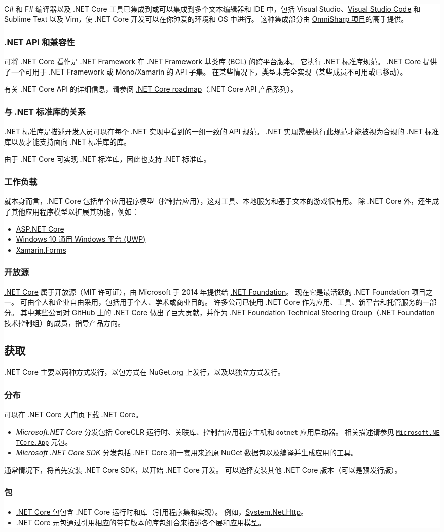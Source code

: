 C# 和 F# 编译器以及 .NET Core 工具已集成到或可以集成到多个文本编辑器和 IDE 中，包括 Visual Studio、[Visual Studio Code](https://marketplace.visualstudio.com/items?itemName=ms-vscode.csharp) 和 Sublime Text 以及 Vim，使 .NET Core 开发可以在你钟爱的环境和 OS 中进行。 这种集成部分由 [OmniSharp 项目](http://www.omnisharp.net/)的高手提供。

### <a name="net-apis-and-compatibility"></a>.NET API 和兼容性

可将 .NET Core 看作是 .NET Framework 在 .NET Framework 基类库 (BCL) 的跨平台版本。 它执行 [.NET 标准库](../standard/library.md)规范。 .NET Core 提供了一个可用于 .NET Framework 或 Mono/Xamarin 的 API 子集。 在某些情况下，类型未完全实现（某些成员不可用或已移动）。

有关 .NET Core API 的详细信息，请参阅 [.NET Core roadmap](https://github.com/dotnet/core/blob/master/roadmap.md)（.NET Core API 产品系列）。

### <a name="relationship-to-the-net-standard-library"></a>与 .NET 标准库的关系

[.NET 标准库](../standard/library.md)是描述开发人员可以在每个 .NET 实现中看到的一组一致的 API 规范。 .NET 实现需要执行此规范才能被视为合规的 .NET 标准库以及才能支持面向 .NET 标准库的库。 

由于 .NET Core 可实现 .NET 标准库，因此也支持 .NET 标准库。

### <a name="workloads"></a>工作负载

就本身而言，.NET Core 包括单个应用程序模型（控制台应用），这对工具、本地服务和基于文本的游戏很有用。 除 .NET Core 外，还生成了其他应用程序模型以扩展其功能，例如：

- [ASP.NET Core](http://asp.net)
- [Windows 10 通用 Windows 平台 (UWP)](https://developer.microsoft.com/windows)
- [Xamarin.Forms](https://www.xamarin.com/forms)

### <a name="open-source"></a>开放源

[.NET Core](https://github.com/dotnet/core) 属于开放源（MIT 许可证），由 Microsoft 于 2014 年提供给 [.NET Foundation](http://dotnetfoundation.org)。 现在它是最活跃的 .NET Foundation 项目之一。 可由个人和企业自由采用，包括用于个人、学术或商业目的。 许多公司已使用 .NET Core 作为应用、工具、新平台和托管服务的一部分。 其中某些公司对 GitHub 上的 .NET Core 做出了巨大贡献，并作为 [.NET Foundation Technical Steering Group](http://www.dotnetfoundation.org/blog/tsg-welcome)（.NET Foundation 技术控制组）的成员，指导产品方向。

## <a name="acquisition"></a>获取

.NET Core 主要以两种方式发行，以包方式在 NuGet.org 上发行，以及以独立方式发行。

### <a name="distributions"></a>分布

可以在 [.NET Core 入门](https://www.microsoft.com/net/core)页下载 .NET Core。

- *Microsoft.NET Core* 分发包括 CoreCLR 运行时、关联库、控制台应用程序主机和 `dotnet` 应用启动器。 相关描述请参见 [`Microsoft.NETCore.App`](https://www.nuget.org/packages/Microsoft.NETCore.App) 元包。
- *Microsoft .NET Core SDK* 分发包括 .NET Core 和一套用来还原 NuGet 数据包以及编译并生成应用的工具。 

通常情况下，将首先安装 .NET Core SDK，以开始 .NET Core 开发。 可以选择安装其他 .NET Core 版本（可以是预发行版）。

### <a name="packages"></a>包

- [.NET Core 包](packages.md)包含 .NET Core 运行时和库（引用程序集和实现）。 例如，[System.Net.Http](https://www.nuget.org/packages/System.Net.Http/)。
- [.NET Core 元包](packages.md)通过引用相应的带有版本的库包组合来描述各个层和应用模型。
